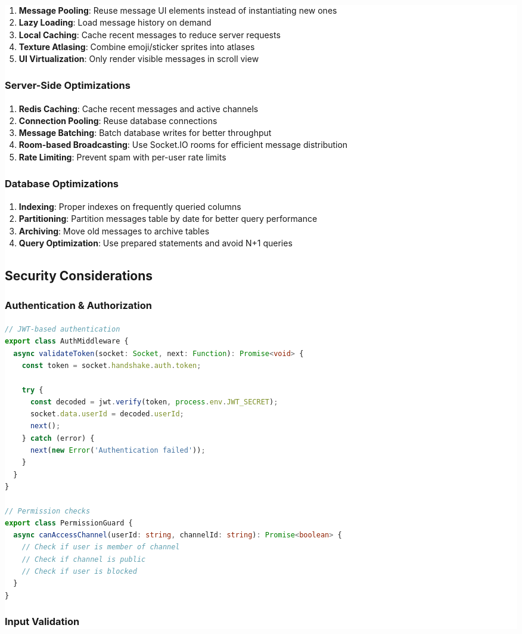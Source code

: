 1. **Message Pooling**: Reuse message UI elements instead of instantiating new ones
2. **Lazy Loading**: Load message history on demand
3. **Local Caching**: Cache recent messages to reduce server requests
4. **Texture Atlasing**: Combine emoji/sticker sprites into atlases
5. **UI Virtualization**: Only render visible messages in scroll view

### Server-Side Optimizations

1. **Redis Caching**: Cache recent messages and active channels
2. **Connection Pooling**: Reuse database connections
3. **Message Batching**: Batch database writes for better throughput
4. **Room-based Broadcasting**: Use Socket.IO rooms for efficient message distribution
5. **Rate Limiting**: Prevent spam with per-user rate limits

### Database Optimizations

1. **Indexing**: Proper indexes on frequently queried columns
2. **Partitioning**: Partition messages table by date for better query performance
3. **Archiving**: Move old messages to archive tables
4. **Query Optimization**: Use prepared statements and avoid N+1 queries

## Security Considerations

### Authentication & Authorization

```typescript
// JWT-based authentication
export class AuthMiddleware {
  async validateToken(socket: Socket, next: Function): Promise<void> {
    const token = socket.handshake.auth.token;
    
    try {
      const decoded = jwt.verify(token, process.env.JWT_SECRET);
      socket.data.userId = decoded.userId;
      next();
    } catch (error) {
      next(new Error('Authentication failed'));
    }
  }
}

// Permission checks
export class PermissionGuard {
  async canAccessChannel(userId: string, channelId: string): Promise<boolean> {
    // Check if user is member of channel
    // Check if channel is public
    // Check if user is blocked
  }
}
```

### Input Validation
